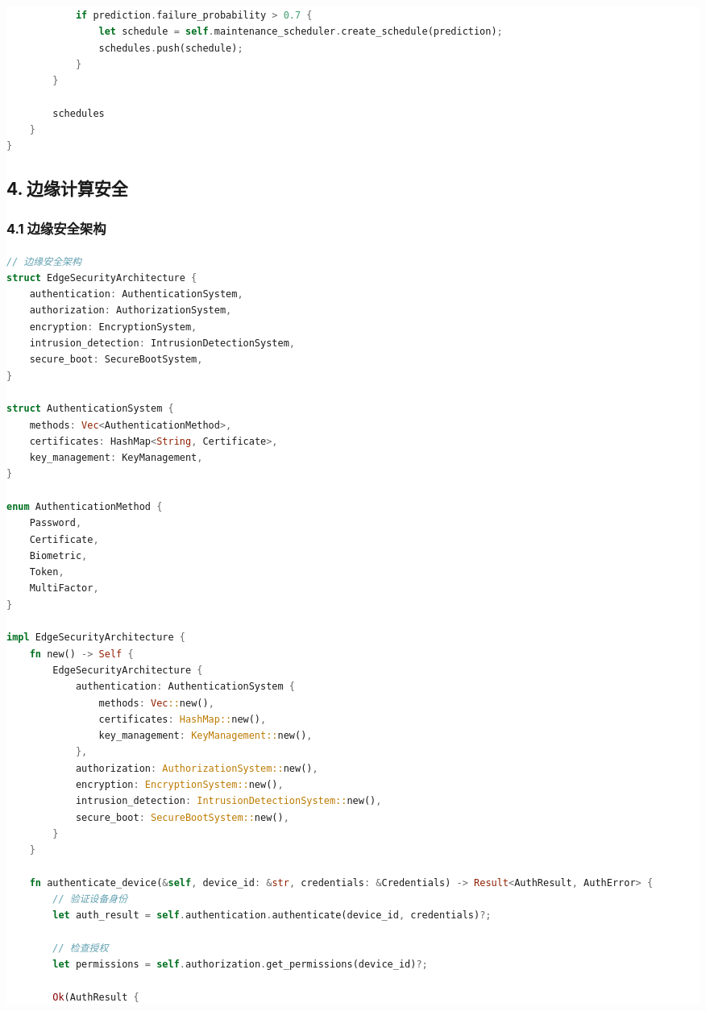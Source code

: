 ```rust
            if prediction.failure_probability > 0.7 {
                let schedule = self.maintenance_scheduler.create_schedule(prediction);
                schedules.push(schedule);
            }
        }
        
        schedules
    }
}
```

## 4. 边缘计算安全

### 4.1 边缘安全架构

```rust
// 边缘安全架构
struct EdgeSecurityArchitecture {
    authentication: AuthenticationSystem,
    authorization: AuthorizationSystem,
    encryption: EncryptionSystem,
    intrusion_detection: IntrusionDetectionSystem,
    secure_boot: SecureBootSystem,
}

struct AuthenticationSystem {
    methods: Vec<AuthenticationMethod>,
    certificates: HashMap<String, Certificate>,
    key_management: KeyManagement,
}

enum AuthenticationMethod {
    Password,
    Certificate,
    Biometric,
    Token,
    MultiFactor,
}

impl EdgeSecurityArchitecture {
    fn new() -> Self {
        EdgeSecurityArchitecture {
            authentication: AuthenticationSystem {
                methods: Vec::new(),
                certificates: HashMap::new(),
                key_management: KeyManagement::new(),
            },
            authorization: AuthorizationSystem::new(),
            encryption: EncryptionSystem::new(),
            intrusion_detection: IntrusionDetectionSystem::new(),
            secure_boot: SecureBootSystem::new(),
        }
    }
    
    fn authenticate_device(&self, device_id: &str, credentials: &Credentials) -> Result<AuthResult, AuthError> {
        // 验证设备身份
        let auth_result = self.authentication.authenticate(device_id, credentials)?;
        
        // 检查授权
        let permissions = self.authorization.get_permissions(device_id)?;
        
        Ok(AuthResult {
```